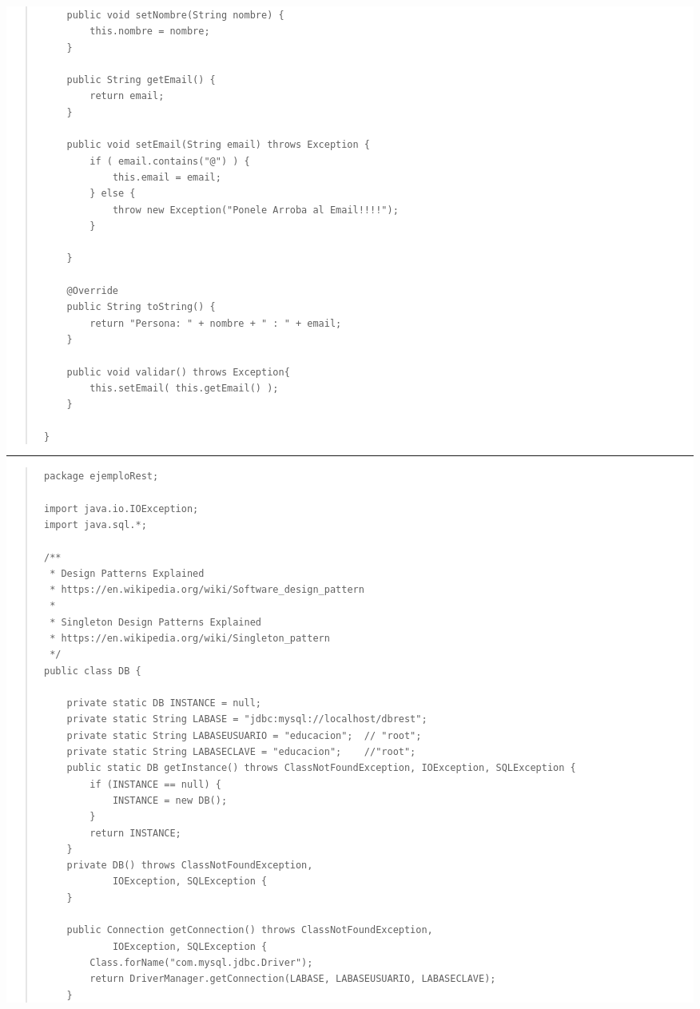 >      
>          public void setNombre(String nombre) {
>              this.nombre = nombre;
>          }
>      
>          public String getEmail() {
>              return email;
>          }
>      
>          public void setEmail(String email) throws Exception {
>              if ( email.contains("@") ) {
>                  this.email = email;
>              } else {
>                  throw new Exception("Ponele Arroba al Email!!!!");
>              }
>      
>          }
>      
>          @Override
>          public String toString() {
>              return "Persona: " + nombre + " : " + email;
>          }
>          
>          public void validar() throws Exception{
>              this.setEmail( this.getEmail() );
>          }
>      
>      }
----- 
>      package ejemploRest;
>      
>      import java.io.IOException;
>      import java.sql.*;
>      
>      /**
>       * Design Patterns Explained
>       * https://en.wikipedia.org/wiki/Software_design_pattern
>       * 
>       * Singleton Design Patterns Explained
>       * https://en.wikipedia.org/wiki/Singleton_pattern
>       */
>      public class DB {
>      
>          private static DB INSTANCE = null;
>          private static String LABASE = "jdbc:mysql://localhost/dbrest";
>          private static String LABASEUSUARIO = "educacion";  // "root";
>          private static String LABASECLAVE = "educacion";    //"root";
>          public static DB getInstance() throws ClassNotFoundException, IOException, SQLException {
>              if (INSTANCE == null) {
>                  INSTANCE = new DB();
>              }
>              return INSTANCE;
>          }
>          private DB() throws ClassNotFoundException,
>                  IOException, SQLException {
>          }
>      
>          public Connection getConnection() throws ClassNotFoundException,
>                  IOException, SQLException {
>              Class.forName("com.mysql.jdbc.Driver");
>              return DriverManager.getConnection(LABASE, LABASEUSUARIO, LABASECLAVE);
>          }